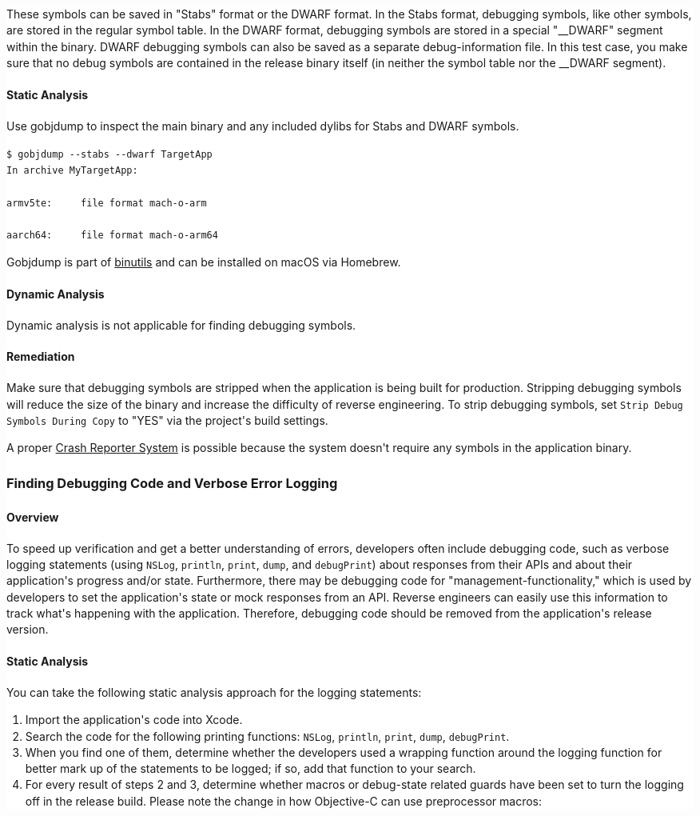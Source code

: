 These symbols can be saved in "Stabs" format or the DWARF format. In the Stabs format, debugging symbols, like other symbols, are stored in the regular symbol table. In the DWARF format, debugging symbols are stored in a special "\_\_DWARF" segment within the binary. DWARF debugging symbols can also be saved as a separate debug-information file. In this test case, you make sure that no debug symbols are contained in the release binary itself (in neither the symbol table nor the \_\_DWARF segment).

#### Static Analysis

Use gobjdump to inspect the main binary and any included dylibs for Stabs and DWARF symbols.

```shell
$ gobjdump --stabs --dwarf TargetApp
In archive MyTargetApp:

armv5te:     file format mach-o-arm

aarch64:     file format mach-o-arm64
```

Gobjdump is part of [binutils](https://www.gnu.org/s/binutils/ "Binutils") and can be installed on macOS via Homebrew.

#### Dynamic Analysis

Dynamic analysis is not applicable for finding debugging symbols.

#### Remediation

Make sure that debugging symbols are stripped when the application is being built for production. Stripping debugging symbols will reduce the size of the binary and increase the difficulty of reverse engineering. To strip debugging symbols, set `Strip Debug Symbols During Copy` to "YES" via the project's build settings.

A proper [Crash Reporter System](https://developer.apple.com/library/content/documentation/IDEs/Conceptual/AppDistributionGuide/AnalyzingCrashReports/AnalyzingCrashReports.html) is possible because the system doesn't require any symbols in the application binary.

### Finding Debugging Code and Verbose Error Logging

#### Overview

To speed up verification and get a better understanding of errors, developers often include debugging code, such as verbose logging statements (using `NSLog`, `println`, `print`, `dump`, and `debugPrint`) about responses from their APIs and about their application's progress and/or state. Furthermore, there may be debugging code for "management-functionality," which is used by developers to set the application's state or mock responses from an API. Reverse engineers can easily use this information to track what's happening with the application. Therefore, debugging code should be removed from the application's release version.

#### Static Analysis

You can take the following static analysis approach for the logging statements:

1.	Import the application's code into Xcode.
2.	Search the code for the following printing functions: `NSLog`, `println`, `print`, `dump`, `debugPrint`.
3.	When you find one of them, determine whether the developers used a wrapping function around the logging function for better mark up of the statements to be logged; if so, add that function to your search.
4.	For every result of steps 2 and 3, determine whether macros or debug-state related guards have been set to turn the logging off in the release build. Please note the change in how Objective-C can use preprocessor macros:
